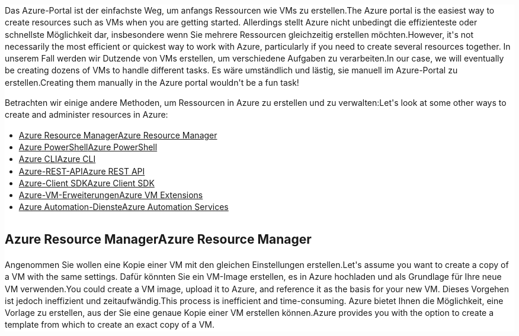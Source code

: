 <span data-ttu-id="0e3eb-101">Das Azure-Portal ist der einfachste Weg, um anfangs Ressourcen wie VMs zu erstellen.</span><span class="sxs-lookup"><span data-stu-id="0e3eb-101">The Azure portal is the easiest way to create resources such as VMs when you are getting started.</span></span> <span data-ttu-id="0e3eb-102">Allerdings stellt Azure nicht unbedingt die effizienteste oder schnellste Möglichkeit dar, insbesondere wenn Sie mehrere Ressourcen gleichzeitig erstellen möchten.</span><span class="sxs-lookup"><span data-stu-id="0e3eb-102">However, it's not necessarily the most efficient or quickest way to work with Azure, particularly if you need to create several resources together.</span></span> <span data-ttu-id="0e3eb-103">In unserem Fall werden wir Dutzende von VMs erstellen, um verschiedene Aufgaben zu verarbeiten.</span><span class="sxs-lookup"><span data-stu-id="0e3eb-103">In our case, we will eventually be creating dozens of VMs to handle different tasks.</span></span> <span data-ttu-id="0e3eb-104">Es wäre umständlich und lästig, sie manuell im Azure-Portal zu erstellen.</span><span class="sxs-lookup"><span data-stu-id="0e3eb-104">Creating them manually in the Azure portal wouldn't be a fun task!</span></span>

<span data-ttu-id="0e3eb-105">Betrachten wir einige andere Methoden, um Ressourcen in Azure zu erstellen und zu verwalten:</span><span class="sxs-lookup"><span data-stu-id="0e3eb-105">Let's look at some other ways to create and administer resources in Azure:</span></span>

- [<span data-ttu-id="0e3eb-106">Azure Resource Manager</span><span class="sxs-lookup"><span data-stu-id="0e3eb-106">Azure Resource Manager</span></span>](#Azure_RM)
- [<span data-ttu-id="0e3eb-107">Azure PowerShell</span><span class="sxs-lookup"><span data-stu-id="0e3eb-107">Azure PowerShell</span></span>](#Azure_PowerShell)
- [<span data-ttu-id="0e3eb-108">Azure CLI</span><span class="sxs-lookup"><span data-stu-id="0e3eb-108">Azure CLI</span></span>](#Azure_CLI)
- [<span data-ttu-id="0e3eb-109">Azure-REST-API</span><span class="sxs-lookup"><span data-stu-id="0e3eb-109">Azure REST API</span></span>](#Azure_REST_API)
- [<span data-ttu-id="0e3eb-110">Azure-Client SDK</span><span class="sxs-lookup"><span data-stu-id="0e3eb-110">Azure Client SDK</span></span>](#Azure_Client_SDK)
- [<span data-ttu-id="0e3eb-111">Azure-VM-Erweiterungen</span><span class="sxs-lookup"><span data-stu-id="0e3eb-111">Azure VM Extensions</span></span>](#Azure_VMExtensions)
- [<span data-ttu-id="0e3eb-112">Azure Automation-Dienste</span><span class="sxs-lookup"><span data-stu-id="0e3eb-112">Azure Automation Services</span></span>](#Azure_Automation)

<a name="Azure_RM" />

## <a name="azure-resource-manager"></a><span data-ttu-id="0e3eb-113">Azure Resource Manager</span><span class="sxs-lookup"><span data-stu-id="0e3eb-113">Azure Resource Manager</span></span>

<span data-ttu-id="0e3eb-114">Angenommen Sie wollen eine Kopie einer VM mit den gleichen Einstellungen erstellen.</span><span class="sxs-lookup"><span data-stu-id="0e3eb-114">Let's assume you want to create a copy of a VM with the same settings.</span></span> <span data-ttu-id="0e3eb-115">Dafür könnten Sie ein VM-Image erstellen, es in Azure hochladen und als Grundlage für Ihre neue VM verwenden.</span><span class="sxs-lookup"><span data-stu-id="0e3eb-115">You could create a VM image, upload it to Azure, and reference it as the basis for your new VM.</span></span> <span data-ttu-id="0e3eb-116">Dieses Vorgehen ist jedoch ineffizient und zeitaufwändig.</span><span class="sxs-lookup"><span data-stu-id="0e3eb-116">This process is inefficient and time-consuming.</span></span> <span data-ttu-id="0e3eb-117">Azure bietet Ihnen die Möglichkeit, eine Vorlage zu erstellen, aus der Sie eine genaue Kopie einer VM erstellen können.</span><span class="sxs-lookup"><span data-stu-id="0e3eb-117">Azure provides you with the option to create a template from which to create an exact copy of a VM.</span></span>
